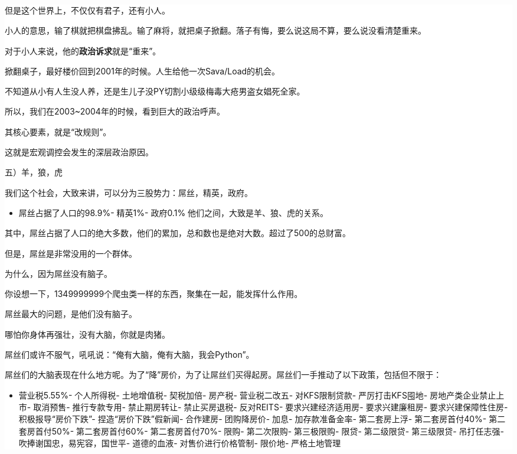  

 

但是这个世界上，不仅仅有君子，还有小人。

小人的意思，输了棋就把棋盘拂乱。输了麻将，就把桌子掀翻。落子有悔，要么说这局不算，要么说没看清楚重来。

 

对于小人来说，他的**政治诉求**就是“重来”。

掀翻桌子，最好楼价回到2001年的时候。人生给他一次Sava/Load的机会。

不知道从小有人生没人养，还是生儿子没PY切割小级级梅毒大疮男盗女娼死全家。

 

 

所以，我们在2003~2004年的时候，看到巨大的政治呼声。

其核心要素，就是“改规则”。

 

这就是宏观调控会发生的深层政治原因。

 

 

 

五）羊，狼，虎

 

我们这个社会，大致来讲，可以分为三股势力：屌丝，精英，政府。

 
- 屌丝占据了人口的98.9%- 精英1%- 政府0.1%
他们之间，大致是羊、狼、虎的关系。

 

 

其中，屌丝占据了人口的绝大多数，他们的累加，总和数也是绝对大数。超过了500的总财富。

但是，屌丝是非常没用的一个群体。

为什么，因为屌丝没有脑子。

 

 

你设想一下，1349999999个爬虫类一样的东西，聚集在一起，能发挥什么作用。

屌丝最大的问题，是他们没有脑子。

哪怕你身体再强壮，没有大脑，你就是肉猪。

 

 

屌丝们或许不服气，吼吼说：“俺有大脑，俺有大脑，我会Python”。

屌丝们的大脑表现在什么地方呢。为了“降”房价，为了让屌丝们买得起房。屌丝们一手推动了以下政策，包括但不限于：
- 营业税5.55%- 个人所得税- 土地增值税- 契税加倍- 房产税- 营业税二改五- 对KFS限制贷款- 严厉打击KFS囤地- 房地产类企业禁止上市- 取消预售- 推行专款专用- 禁止期房转让- 禁止买房退税- 反对REITS- 要求兴建经济适用房- 要求兴建廉租房- 要求兴建保障性住房- 积极报导“房价下跌”- 捏造“房价下跌”假新闻- 合作建房- 团购降房价- 加息- 加存款准备金率- 第二套房上浮- 第二套房首付40%- 第二套房首付50%- 第二套房首付60%- 第二套房首付70%- 限购- 第二次限购- 第三极限购- 限贷- 第二级限贷- 第三级限贷- 吊打任志强- 吹捧谢国忠，易宪容，国世平- 道德的血液- 对售价进行价格管制- 限价地- 严格土地管理
 